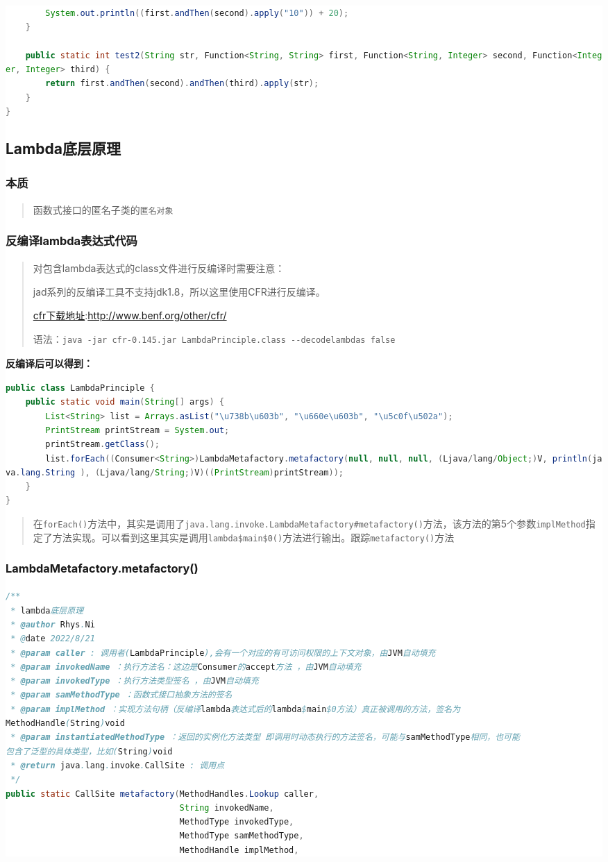 ```java
        System.out.println((first.andThen(second).apply("10")) + 20);
    }

    public static int test2(String str, Function<String, String> first, Function<String, Integer> second, Function<Integer, Integer> third) {
        return first.andThen(second).andThen(third).apply(str);
    }
}
```

## Lambda底层原理

### 本质

> 函数式接口的匿名子类的`匿名对象`

### 反编译lambda表达式代码

> 对包含lambda表达式的class文件进行反编译时需要注意：
>
> jad系列的反编译工具不支持jdk1.8，所以这里使用CFR进行反编译。
>
> [cfr下载地址](http://www.benf.org/other/cfr/):<http://www.benf.org/other/cfr/>
>
> 语法：`java -jar cfr-0.145.jar LambdaPrinciple.class --decodelambdas false`

**反编译后可以得到：**

```java
public class LambdaPrinciple {
    public static void main(String[] args) {
        List<String> list = Arrays.asList("\u738b\u603b", "\u660e\u603b", "\u5c0f\u502a");
        PrintStream printStream = System.out;
        printStream.getClass();
        list.forEach((Consumer<String>)LambdaMetafactory.metafactory(null, null, null, (Ljava/lang/Object;)V, println(java.lang.String ), (Ljava/lang/String;)V)((PrintStream)printStream));
    }
}
```

> 在`forEach()`方法中，其实是调用了`java.lang.invoke.LambdaMetafactory#metafactory()`方法，该方法的第5个参数`implMethod`指定了方法实现。可以看到这里其实是调用`lambda$main$0()`方法进行输出。跟踪`metafactory()`方法

### LambdaMetafactory.metafactory()

```java
/**
 * lambda底层原理
 * @author Rhys.Ni
 * @date 2022/8/21
 * @param caller : 调用者(LambdaPrinciple),会有一个对应的有可访问权限的上下文对象，由JVM自动填充
 * @param invokedName ：执行方法名：这边是Consumer的accept方法 ，由JVM自动填充
 * @param invokedType ：执行方法类型签名 ，由JVM自动填充
 * @param samMethodType ：函数式接口抽象方法的签名
 * @param implMethod ：实现方法句柄（反编译lambda表达式后的lambda$main$0方法）真正被调用的方法，签名为																	 MethodHandle(String)void
 * @param instantiatedMethodType ：返回的实例化方法类型 即调用时动态执行的方法签名，可能与samMethodType相同，也可能																		包含了泛型的具体类型，比如(String)void
 * @return java.lang.invoke.CallSite : 调用点
 */
public static CallSite metafactory(MethodHandles.Lookup caller,
                                   String invokedName,
                                   MethodType invokedType,
                                   MethodType samMethodType,
                                   MethodHandle implMethod,
```